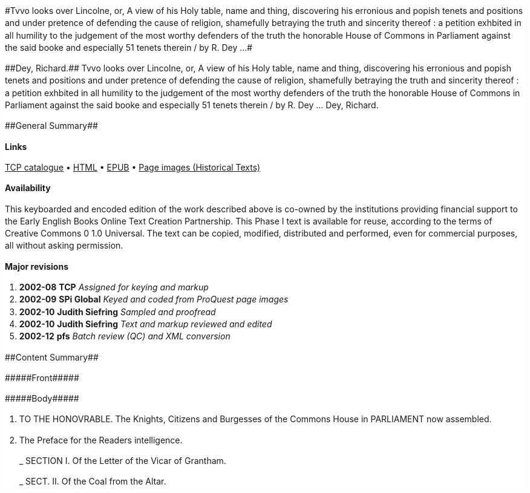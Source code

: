 #Tvvo looks over Lincolne, or, A view of his Holy table, name and thing, discovering his erronious and popish tenets and positions and under pretence of defending the cause of religion, shamefully betraying the truth and sincerity thereof : a petition exhbited in all humility to the judgement of the most worthy defenders of the truth the honorable House of Commons in Parliament against the said booke and especially 51 tenets therein / by R. Dey ...#

##Dey, Richard.##
Tvvo looks over Lincolne, or, A view of his Holy table, name and thing, discovering his erronious and popish tenets and positions and under pretence of defending the cause of religion, shamefully betraying the truth and sincerity thereof : a petition exhbited in all humility to the judgement of the most worthy defenders of the truth the honorable House of Commons in Parliament against the said booke and especially 51 tenets therein / by R. Dey ...
Dey, Richard.

##General Summary##

**Links**

[TCP catalogue](http://www.ota.ox.ac.uk/tcp/)  • 
[HTML](http://tei.it.ox.ac.uk/tcp/Texts-HTML/free/A35/A35853.html)  • 
[EPUB](http://tei.it.ox.ac.uk/tcp/Texts-EPUB/free/A35/A35853.epub) • 
[Page images (Historical Texts)](https://data.historicaltexts.jisc.ac.uk/view?pubId=eebo-12937088e&pageId=eebo-12937088e-95783-1)

**Availability**

This keyboarded and encoded edition of the
	       work described above is co-owned by the institutions
	       providing financial support to the Early English Books
	       Online Text Creation Partnership. This Phase I text is
	       available for reuse, according to the terms of Creative
	       Commons 0 1.0 Universal. The text can be copied,
	       modified, distributed and performed, even for
	       commercial purposes, all without asking permission.

**Major revisions**

1. __2002-08__ __TCP__ *Assigned for keying and markup*
1. __2002-09__ __SPi Global__ *Keyed and coded from ProQuest page images*
1. __2002-10__ __Judith Siefring__ *Sampled and proofread*
1. __2002-10__ __Judith Siefring__ *Text and markup reviewed and edited*
1. __2002-12__ __pfs__ *Batch review (QC) and XML conversion*

##Content Summary##

#####Front#####

#####Body#####

1. TO THE HONOVRABLE. The Knights, Citizens and Burgesses of the Commons House in PARLIAMENT now assembled.

1. The Preface for the Readers intelligence.

    _ SECTION I. Of the Letter of the Vicar of Grantham.

    _ SECT. II. Of the Coal from the Altar.
